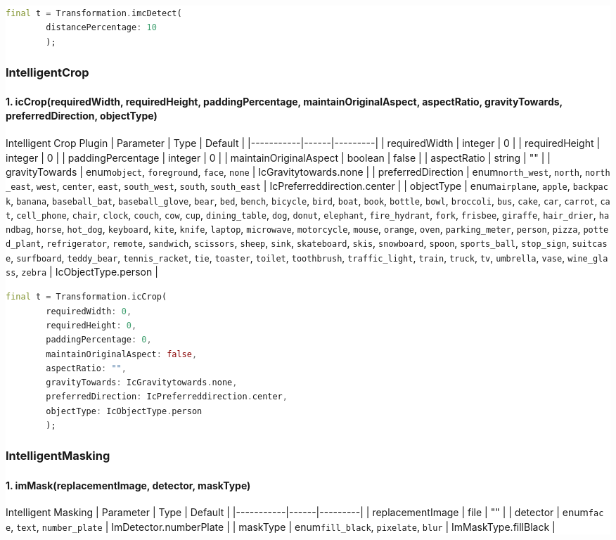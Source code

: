 ```dart
final t = Transformation.imcDetect(
        distancePercentage: 10
        );
```

### IntelligentCrop

#### 1. icCrop(requiredWidth, requiredHeight, paddingPercentage, maintainOriginalAspect, aspectRatio, gravityTowards, preferredDirection, objectType)

Intelligent Crop Plugin
| Parameter | Type | Default |
|-----------|------|---------|
| requiredWidth | integer | 0 |
| requiredHeight | integer | 0 |
| paddingPercentage | integer | 0 |
| maintainOriginalAspect | boolean | false |
| aspectRatio | string | "" |
| gravityTowards | enum`object`, `foreground`, `face`, `none` | IcGravitytowards.none |
| preferredDirection | enum`north_west`, `north`, `north_east`, `west`, `center`, `east`, `south_west`, `south`, `south_east` | IcPreferreddirection.center |
| objectType | enum`airplane`, `apple`, `backpack`, `banana`, `baseball_bat`, `baseball_glove`, `bear`, `bed`, `bench`, `bicycle`, `bird`, `boat`, `book`, `bottle`, `bowl`, `broccoli`, `bus`, `cake`, `car`, `carrot`, `cat`, `cell_phone`, `chair`, `clock`, `couch`, `cow`, `cup`, `dining_table`, `dog`, `donut`, `elephant`, `fire_hydrant`, `fork`, `frisbee`, `giraffe`, `hair_drier`, `handbag`, `horse`, `hot_dog`, `keyboard`, `kite`, `knife`, `laptop`, `microwave`, `motorcycle`, `mouse`, `orange`, `oven`, `parking_meter`, `person`, `pizza`, `potted_plant`, `refrigerator`, `remote`, `sandwich`, `scissors`, `sheep`, `sink`, `skateboard`, `skis`, `snowboard`, `spoon`, `sports_ball`, `stop_sign`, `suitcase`, `surfboard`, `teddy_bear`, `tennis_racket`, `tie`, `toaster`, `toilet`, `toothbrush`, `traffic_light`, `train`, `truck`, `tv`, `umbrella`, `vase`, `wine_glass`, `zebra` | IcObjectType.person |

```dart
final t = Transformation.icCrop(
        requiredWidth: 0,
        requiredHeight: 0,
        paddingPercentage: 0,
        maintainOriginalAspect: false,
        aspectRatio: "",
        gravityTowards: IcGravitytowards.none,
        preferredDirection: IcPreferreddirection.center,
        objectType: IcObjectType.person
        );
```

### IntelligentMasking

#### 1. imMask(replacementImage, detector, maskType)

Intelligent Masking
| Parameter | Type | Default |
|-----------|------|---------|
| replacementImage | file | "" |
| detector | enum`face`, `text`, `number_plate` | ImDetector.numberPlate |
| maskType | enum`fill_black`, `pixelate`, `blur` | ImMaskType.fillBlack |
